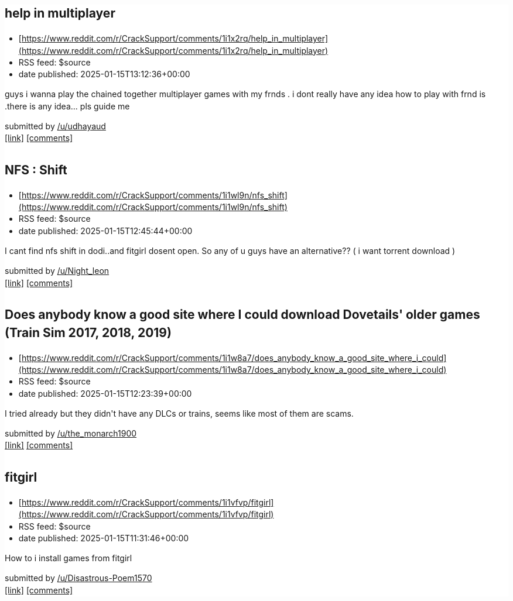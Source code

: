 ## help in multiplayer
 - [https://www.reddit.com/r/CrackSupport/comments/1i1x2rq/help_in_multiplayer](https://www.reddit.com/r/CrackSupport/comments/1i1x2rq/help_in_multiplayer)
 - RSS feed: $source
 - date published: 2025-01-15T13:12:36+00:00

<div class="md"><p>guys i wanna play the chained together multiplayer games with my frnds . i dont really have any idea how to play with frnd is .there is any idea... pls guide me</p> </div> &#32; submitted by &#32; <a href="https://www.reddit.com/user/udhayaud"> /u/udhayaud </a> <br/> <span><a href="https://www.reddit.com/r/CrackSupport/comments/1i1x2rq/help_in_multiplayer/">[link]</a></span> &#32; <span><a href="https://www.reddit.com/r/CrackSupport/comments/1i1x2rq/help_in_multiplayer/">[comments]</a></span>

## NFS : Shift
 - [https://www.reddit.com/r/CrackSupport/comments/1i1wl9n/nfs_shift](https://www.reddit.com/r/CrackSupport/comments/1i1wl9n/nfs_shift)
 - RSS feed: $source
 - date published: 2025-01-15T12:45:44+00:00

<div class="md"><p>I cant find nfs shift in dodi..and fitgirl dosent open. So any of u guys have an alternative?? ( i want torrent download )</p> </div> &#32; submitted by &#32; <a href="https://www.reddit.com/user/Night_leon"> /u/Night_leon </a> <br/> <span><a href="https://www.reddit.com/r/CrackSupport/comments/1i1wl9n/nfs_shift/">[link]</a></span> &#32; <span><a href="https://www.reddit.com/r/CrackSupport/comments/1i1wl9n/nfs_shift/">[comments]</a></span>

## Does anybody know a good site where I could download Dovetails' older games (Train Sim 2017, 2018, 2019)
 - [https://www.reddit.com/r/CrackSupport/comments/1i1w8a7/does_anybody_know_a_good_site_where_i_could](https://www.reddit.com/r/CrackSupport/comments/1i1w8a7/does_anybody_know_a_good_site_where_i_could)
 - RSS feed: $source
 - date published: 2025-01-15T12:23:39+00:00

<div class="md"><p>I tried already but they didn&#39;t have any DLCs or trains, seems like most of them are scams.</p> </div> &#32; submitted by &#32; <a href="https://www.reddit.com/user/the_monarch1900"> /u/the_monarch1900 </a> <br/> <span><a href="https://www.reddit.com/r/CrackSupport/comments/1i1w8a7/does_anybody_know_a_good_site_where_i_could/">[link]</a></span> &#32; <span><a href="https://www.reddit.com/r/CrackSupport/comments/1i1w8a7/does_anybody_know_a_good_site_where_i_could/">[comments]</a></span>

## fitgirl
 - [https://www.reddit.com/r/CrackSupport/comments/1i1vfvp/fitgirl](https://www.reddit.com/r/CrackSupport/comments/1i1vfvp/fitgirl)
 - RSS feed: $source
 - date published: 2025-01-15T11:31:46+00:00

<div class="md"><p>How to i install games from fitgirl</p> </div> &#32; submitted by &#32; <a href="https://www.reddit.com/user/Disastrous-Poem1570"> /u/Disastrous-Poem1570 </a> <br/> <span><a href="https://www.reddit.com/r/CrackSupport/comments/1i1vfvp/fitgirl/">[link]</a></span> &#32; <span><a href="https://www.reddit.com/r/CrackSupport/comments/1i1vfvp/fitgirl/">[comments]</a></span>
